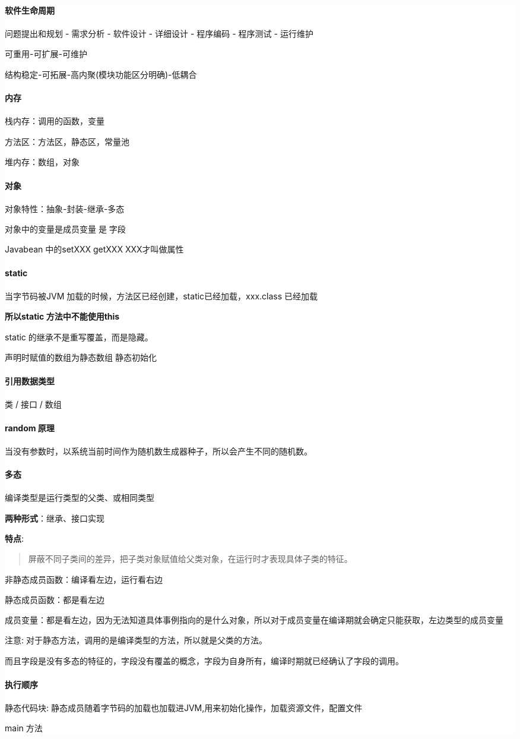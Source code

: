 #### 软件生命周期
问题提出和规划 - 需求分析 - 软件设计 - 详细设计 - 程序编码 - 程序测试 - 运行维护

可重用-可扩展-可维护

结构稳定-可拓展-高内聚(模块功能区分明确)-低耦合

#### 内存
栈内存：调用的函数，变量

方法区：方法区，静态区，常量池

堆内存：数组，对象

#### 对象
对象特性：抽象-封装-继承-多态

对象中的变量是成员变量 是 字段 

Javabean 中的setXXX getXXX XXX才叫做属性

#### static
当字节码被JVM 加载的时候，方法区已经创建，static已经加载，xxx.class 已经加载

**所以static 方法中不能使用this**

static 的继承不是重写覆盖，而是隐藏。

声明时赋值的数组为静态数组 静态初始化

#### 引用数据类型
类 / 接口 / 数组

#### random 原理
当没有参数时，以系统当前时间作为随机数生成器种子，所以会产生不同的随机数。

#### 多态
编译类型是运行类型的父类、或相同类型

**两种形式**：继承、接口实现

**特点**: 
>屏蔽不同子类间的差异，把子类对象赋值给父类对象，在运行时才表现具体子类的特征。


非静态成员函数：编译看左边，运行看右边

静态成员函数：都是看左边

成员变量：都是看左边，因为无法知道具体事例指向的是什么对象，所以对于成员变量在编译期就会确定只能获取，左边类型的成员变量

注意: 对于静态方法，调用的是编译类型的方法，所以就是父类的方法。

而且字段是没有多态的特征的，字段没有覆盖的概念，字段为自身所有，编译时期就已经确认了字段的调用。

#### 执行顺序
静态代码块: 静态成员随着字节码的加载也加载进JVM,用来初始化操作，加载资源文件，配置文件

main 方法
